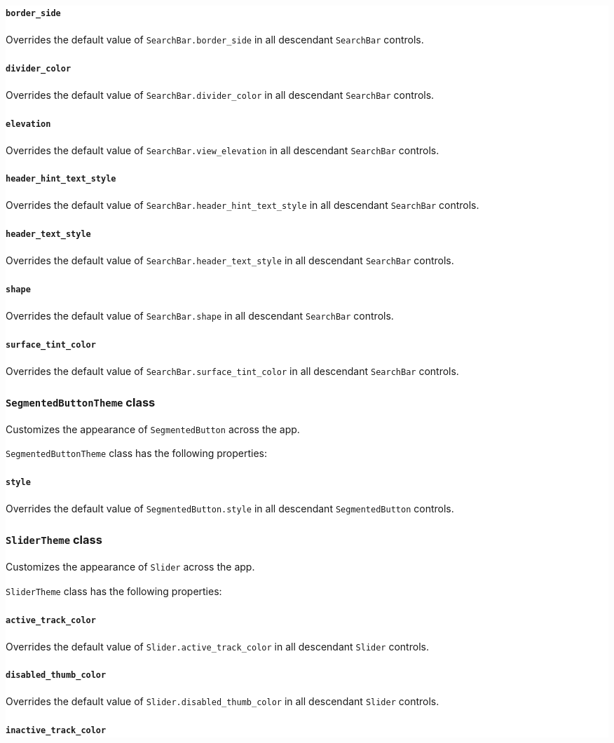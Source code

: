 #### `border_side`

Overrides the default value of `SearchBar.border_side` in all descendant `SearchBar` controls.

#### `divider_color`

Overrides the default value of `SearchBar.divider_color` in all descendant `SearchBar` controls.

#### `elevation`

Overrides the default value of `SearchBar.view_elevation` in all descendant `SearchBar` controls.

#### `header_hint_text_style`

Overrides the default value of `SearchBar.header_hint_text_style` in all descendant `SearchBar` controls.

#### `header_text_style`

Overrides the default value of `SearchBar.header_text_style` in all descendant `SearchBar` controls.

#### `shape`

Overrides the default value of `SearchBar.shape` in all descendant `SearchBar` controls.

#### `surface_tint_color`

Overrides the default value of `SearchBar.surface_tint_color` in all descendant `SearchBar` controls.

### `SegmentedButtonTheme` class

Customizes the appearance of `SegmentedButton` across the app.

`SegmentedButtonTheme` class has the following properties:

#### `style`

Overrides the default value of `SegmentedButton.style` in all descendant `SegmentedButton` controls.

### `SliderTheme` class

Customizes the appearance of `Slider` across the app.

`SliderTheme` class has the following properties:

#### `active_track_color`

Overrides the default value of `Slider.active_track_color` in all descendant `Slider` controls.

#### `disabled_thumb_color`

Overrides the default value of `Slider.disabled_thumb_color` in all descendant `Slider` controls.

#### `inactive_track_color`

